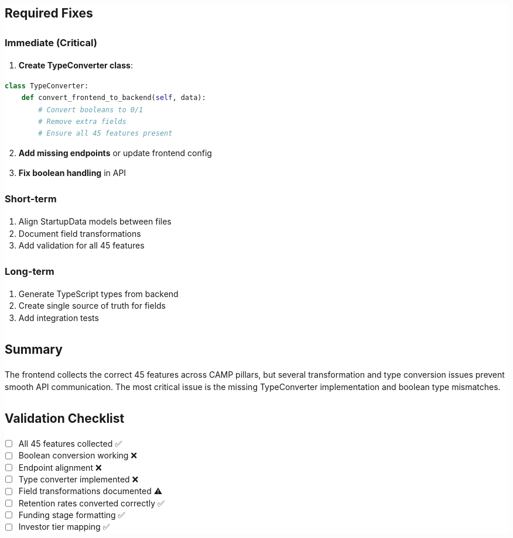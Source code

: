 ## Required Fixes

### Immediate (Critical)
1. **Create TypeConverter class**:
```python
class TypeConverter:
    def convert_frontend_to_backend(self, data):
        # Convert booleans to 0/1
        # Remove extra fields
        # Ensure all 45 features present
```

2. **Add missing endpoints** or update frontend config

3. **Fix boolean handling** in API

### Short-term
1. Align StartupData models between files
2. Document field transformations
3. Add validation for all 45 features

### Long-term
1. Generate TypeScript types from backend
2. Create single source of truth for fields
3. Add integration tests

## Summary
The frontend collects the correct 45 features across CAMP pillars, but several transformation and type conversion issues prevent smooth API communication. The most critical issue is the missing TypeConverter implementation and boolean type mismatches.

## Validation Checklist
- [ ] All 45 features collected ✅
- [ ] Boolean conversion working ❌
- [ ] Endpoint alignment ❌
- [ ] Type converter implemented ❌
- [ ] Field transformations documented ⚠️
- [ ] Retention rates converted correctly ✅
- [ ] Funding stage formatting ✅
- [ ] Investor tier mapping ✅